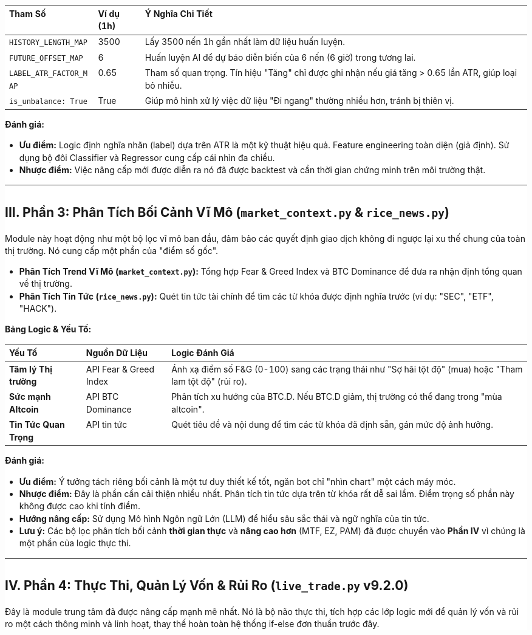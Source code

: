 | Tham Số | Ví dụ (1h) | Ý Nghĩa Chi Tiết |
| :--- | :--- | :--- |
| `HISTORY_LENGTH_MAP` | 3500 | Lấy 3500 nến 1h gần nhất làm dữ liệu huấn luyện. |
| `FUTURE_OFFSET_MAP` | 6 | Huấn luyện AI để dự báo diễn biến của 6 nến (6 giờ) trong tương lai. |
| `LABEL_ATR_FACTOR_MAP`| 0.65 | Tham số quan trọng. Tín hiệu "Tăng" chỉ được ghi nhận nếu giá tăng > 0.65 lần ATR, giúp loại bỏ nhiễu. |
| `is_unbalance: True` | True | Giúp mô hình xử lý việc dữ liệu "Đi ngang" thường nhiều hơn, tránh bị thiên vị. |

**Đánh giá:**
*   **Ưu điểm:** Logic định nghĩa nhãn (label) dựa trên ATR là một kỹ thuật hiệu quả. Feature engineering toàn diện (giả định). Sử dụng bộ đôi Classifier và Regressor cung cấp cái nhìn đa chiều.
*   **Nhược điểm:** Việc nâng cấp mới được diễn ra nó đã được backtest và cần thời gian chứng minh trên môi trường thật.

---
## III. Phần 3: Phân Tích Bối Cảnh Vĩ Mô (`market_context.py` & `rice_news.py`)

Module này hoạt động như một bộ lọc vĩ mô ban đầu, đảm bảo các quyết định giao dịch không đi ngược lại xu thế chung của toàn thị trường. Nó cung cấp một phần của "điểm số gốc".

*   **Phân Tích Trend Vĩ Mô (`market_context.py`):** Tổng hợp Fear & Greed Index và BTC Dominance để đưa ra nhận định tổng quan về thị trường.
*   **Phân Tích Tin Tức (`rice_news.py`):** Quét tin tức tài chính để tìm các từ khóa được định nghĩa trước (ví dụ: "SEC", "ETF", "HACK").

**Bảng Logic & Yếu Tố:**

| Yếu Tố | Nguồn Dữ Liệu | Logic Đánh Giá |
| :--- | :--- | :--- |
| **Tâm lý Thị trường** | API Fear & Greed Index | Ánh xạ điểm số F&G (0-100) sang các trạng thái như "Sợ hãi tột độ" (mua) hoặc "Tham lam tột độ" (rủi ro). |
| **Sức mạnh Altcoin** | API BTC Dominance | Phân tích xu hướng của BTC.D. Nếu BTC.D giảm, thị trường có thể đang trong "mùa altcoin". |
| **Tin Tức Quan Trọng** | API tin tức | Quét tiêu đề và nội dung để tìm các từ khóa đã định sẵn, gán mức độ ảnh hưởng. |

**Đánh giá:**
*   **Ưu điểm:** Ý tưởng tách riêng bối cảnh là một tư duy thiết kế tốt, ngăn bot chỉ "nhìn chart" một cách máy móc.
*   **Nhược điểm:** Đây là phần cần cải thiện nhiều nhất. Phân tích tin tức dựa trên từ khóa rất dễ sai lầm. Điểm trọng số phần này không được cao khi tính điểm.
*   **Hướng nâng cấp:** Sử dụng Mô hình Ngôn ngữ Lớn (LLM) để hiểu sâu sắc thái và ngữ nghĩa của tin tức.
*   **Lưu ý:** Các bộ lọc phân tích bối cảnh **thời gian thực** và **nâng cao hơn** (MTF, EZ, PAM) đã được chuyển vào **Phần IV** vì chúng là một phần của logic thực thi.

---
## IV. Phần 4: Thực Thi, Quản Lý Vốn & Rủi Ro (`live_trade.py` v9.2.0)

Đây là module trung tâm đã được nâng cấp mạnh mẽ nhất. Nó là bộ não thực thi, tích hợp các lớp logic mới để quản lý vốn và rủi ro một cách thông minh và linh hoạt, thay thế hoàn toàn hệ thống if-else đơn thuần trước đây.
